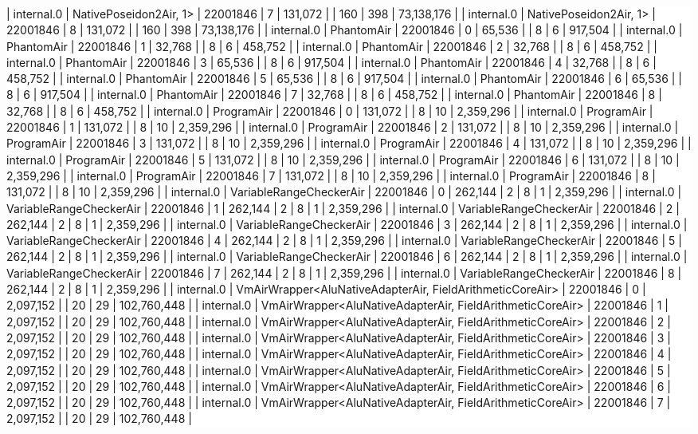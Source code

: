 | internal.0 | NativePoseidon2Air<BabyBearParameters>, 1> | 22001846 | 7 | 131,072 |  | 160 | 398 | 73,138,176 | 
| internal.0 | NativePoseidon2Air<BabyBearParameters>, 1> | 22001846 | 8 | 131,072 |  | 160 | 398 | 73,138,176 | 
| internal.0 | PhantomAir | 22001846 | 0 | 65,536 |  | 8 | 6 | 917,504 | 
| internal.0 | PhantomAir | 22001846 | 1 | 32,768 |  | 8 | 6 | 458,752 | 
| internal.0 | PhantomAir | 22001846 | 2 | 32,768 |  | 8 | 6 | 458,752 | 
| internal.0 | PhantomAir | 22001846 | 3 | 65,536 |  | 8 | 6 | 917,504 | 
| internal.0 | PhantomAir | 22001846 | 4 | 32,768 |  | 8 | 6 | 458,752 | 
| internal.0 | PhantomAir | 22001846 | 5 | 65,536 |  | 8 | 6 | 917,504 | 
| internal.0 | PhantomAir | 22001846 | 6 | 65,536 |  | 8 | 6 | 917,504 | 
| internal.0 | PhantomAir | 22001846 | 7 | 32,768 |  | 8 | 6 | 458,752 | 
| internal.0 | PhantomAir | 22001846 | 8 | 32,768 |  | 8 | 6 | 458,752 | 
| internal.0 | ProgramAir | 22001846 | 0 | 131,072 |  | 8 | 10 | 2,359,296 | 
| internal.0 | ProgramAir | 22001846 | 1 | 131,072 |  | 8 | 10 | 2,359,296 | 
| internal.0 | ProgramAir | 22001846 | 2 | 131,072 |  | 8 | 10 | 2,359,296 | 
| internal.0 | ProgramAir | 22001846 | 3 | 131,072 |  | 8 | 10 | 2,359,296 | 
| internal.0 | ProgramAir | 22001846 | 4 | 131,072 |  | 8 | 10 | 2,359,296 | 
| internal.0 | ProgramAir | 22001846 | 5 | 131,072 |  | 8 | 10 | 2,359,296 | 
| internal.0 | ProgramAir | 22001846 | 6 | 131,072 |  | 8 | 10 | 2,359,296 | 
| internal.0 | ProgramAir | 22001846 | 7 | 131,072 |  | 8 | 10 | 2,359,296 | 
| internal.0 | ProgramAir | 22001846 | 8 | 131,072 |  | 8 | 10 | 2,359,296 | 
| internal.0 | VariableRangeCheckerAir | 22001846 | 0 | 262,144 | 2 | 8 | 1 | 2,359,296 | 
| internal.0 | VariableRangeCheckerAir | 22001846 | 1 | 262,144 | 2 | 8 | 1 | 2,359,296 | 
| internal.0 | VariableRangeCheckerAir | 22001846 | 2 | 262,144 | 2 | 8 | 1 | 2,359,296 | 
| internal.0 | VariableRangeCheckerAir | 22001846 | 3 | 262,144 | 2 | 8 | 1 | 2,359,296 | 
| internal.0 | VariableRangeCheckerAir | 22001846 | 4 | 262,144 | 2 | 8 | 1 | 2,359,296 | 
| internal.0 | VariableRangeCheckerAir | 22001846 | 5 | 262,144 | 2 | 8 | 1 | 2,359,296 | 
| internal.0 | VariableRangeCheckerAir | 22001846 | 6 | 262,144 | 2 | 8 | 1 | 2,359,296 | 
| internal.0 | VariableRangeCheckerAir | 22001846 | 7 | 262,144 | 2 | 8 | 1 | 2,359,296 | 
| internal.0 | VariableRangeCheckerAir | 22001846 | 8 | 262,144 | 2 | 8 | 1 | 2,359,296 | 
| internal.0 | VmAirWrapper<AluNativeAdapterAir, FieldArithmeticCoreAir> | 22001846 | 0 | 2,097,152 |  | 20 | 29 | 102,760,448 | 
| internal.0 | VmAirWrapper<AluNativeAdapterAir, FieldArithmeticCoreAir> | 22001846 | 1 | 2,097,152 |  | 20 | 29 | 102,760,448 | 
| internal.0 | VmAirWrapper<AluNativeAdapterAir, FieldArithmeticCoreAir> | 22001846 | 2 | 2,097,152 |  | 20 | 29 | 102,760,448 | 
| internal.0 | VmAirWrapper<AluNativeAdapterAir, FieldArithmeticCoreAir> | 22001846 | 3 | 2,097,152 |  | 20 | 29 | 102,760,448 | 
| internal.0 | VmAirWrapper<AluNativeAdapterAir, FieldArithmeticCoreAir> | 22001846 | 4 | 2,097,152 |  | 20 | 29 | 102,760,448 | 
| internal.0 | VmAirWrapper<AluNativeAdapterAir, FieldArithmeticCoreAir> | 22001846 | 5 | 2,097,152 |  | 20 | 29 | 102,760,448 | 
| internal.0 | VmAirWrapper<AluNativeAdapterAir, FieldArithmeticCoreAir> | 22001846 | 6 | 2,097,152 |  | 20 | 29 | 102,760,448 | 
| internal.0 | VmAirWrapper<AluNativeAdapterAir, FieldArithmeticCoreAir> | 22001846 | 7 | 2,097,152 |  | 20 | 29 | 102,760,448 | 